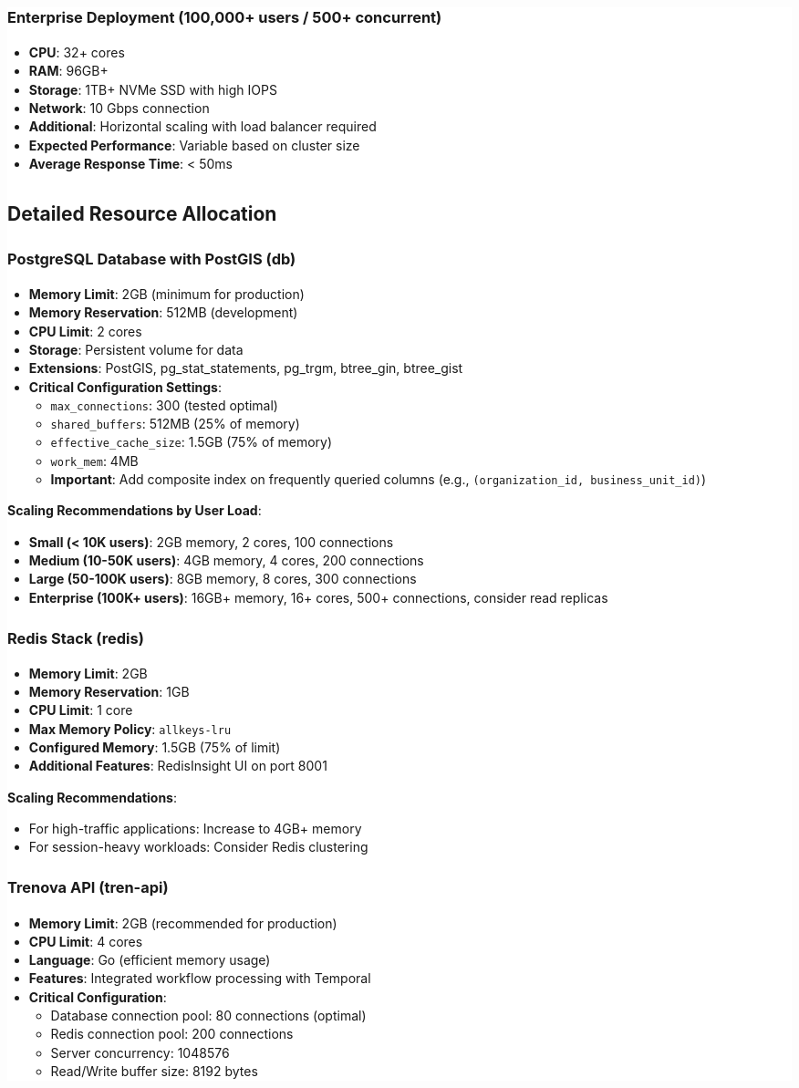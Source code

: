 ### Enterprise Deployment (100,000+ users / 500+ concurrent)

- **CPU**: 32+ cores
- **RAM**: 96GB+
- **Storage**: 1TB+ NVMe SSD with high IOPS
- **Network**: 10 Gbps connection
- **Additional**: Horizontal scaling with load balancer required
- **Expected Performance**: Variable based on cluster size
- **Average Response Time**: < 50ms

## Detailed Resource Allocation

### PostgreSQL Database with PostGIS (db)

- **Memory Limit**: 2GB (minimum for production)
- **Memory Reservation**: 512MB (development)
- **CPU Limit**: 2 cores
- **Storage**: Persistent volume for data
- **Extensions**: PostGIS, pg_stat_statements, pg_trgm, btree_gin, btree_gist
- **Critical Configuration Settings**:
  - `max_connections`: 300 (tested optimal)
  - `shared_buffers`: 512MB (25% of memory)
  - `effective_cache_size`: 1.5GB (75% of memory)
  - `work_mem`: 4MB
  - **Important**: Add composite index on frequently queried columns (e.g., `(organization_id, business_unit_id)`)

**Scaling Recommendations by User Load**:

- **Small (< 10K users)**: 2GB memory, 2 cores, 100 connections
- **Medium (10-50K users)**: 4GB memory, 4 cores, 200 connections
- **Large (50-100K users)**: 8GB memory, 8 cores, 300 connections
- **Enterprise (100K+ users)**: 16GB+ memory, 16+ cores, 500+ connections, consider read replicas

### Redis Stack (redis)

- **Memory Limit**: 2GB
- **Memory Reservation**: 1GB
- **CPU Limit**: 1 core
- **Max Memory Policy**: `allkeys-lru`
- **Configured Memory**: 1.5GB (75% of limit)
- **Additional Features**: RedisInsight UI on port 8001

**Scaling Recommendations**:

- For high-traffic applications: Increase to 4GB+ memory
- For session-heavy workloads: Consider Redis clustering

### Trenova API (tren-api)

- **Memory Limit**: 2GB (recommended for production)
- **CPU Limit**: 4 cores
- **Language**: Go (efficient memory usage)
- **Features**: Integrated workflow processing with Temporal
- **Critical Configuration**:
  - Database connection pool: 80 connections (optimal)
  - Redis connection pool: 200 connections
  - Server concurrency: 1048576
  - Read/Write buffer size: 8192 bytes
